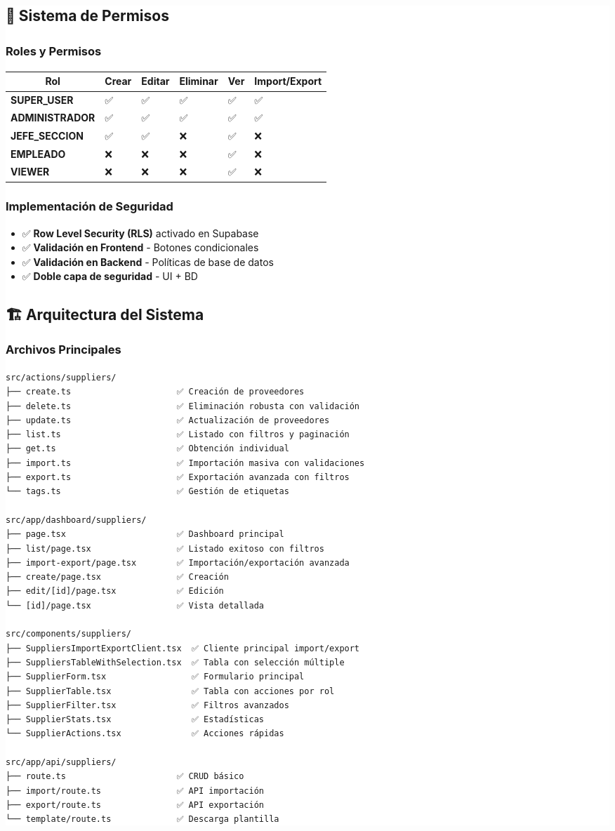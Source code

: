 ## 🔐 **Sistema de Permisos**

### **Roles y Permisos**
| Rol | Crear | Editar | Eliminar | Ver | Import/Export |
|-----|-------|--------|----------|-----|---------------|
| **SUPER_USER** | ✅ | ✅ | ✅ | ✅ | ✅ |
| **ADMINISTRADOR** | ✅ | ✅ | ✅ | ✅ | ✅ |
| **JEFE_SECCION** | ✅ | ✅ | ❌ | ✅ | ❌ |
| **EMPLEADO** | ❌ | ❌ | ❌ | ✅ | ❌ |
| **VIEWER** | ❌ | ❌ | ❌ | ✅ | ❌ |

### **Implementación de Seguridad**
- ✅ **Row Level Security (RLS)** activado en Supabase
- ✅ **Validación en Frontend** - Botones condicionales
- ✅ **Validación en Backend** - Políticas de base de datos
- ✅ **Doble capa de seguridad** - UI + BD

## 🏗️ **Arquitectura del Sistema**

### **Archivos Principales**
```
src/actions/suppliers/
├── create.ts                     ✅ Creación de proveedores
├── delete.ts                     ✅ Eliminación robusta con validación
├── update.ts                     ✅ Actualización de proveedores
├── list.ts                       ✅ Listado con filtros y paginación
├── get.ts                        ✅ Obtención individual
├── import.ts                     ✅ Importación masiva con validaciones
├── export.ts                     ✅ Exportación avanzada con filtros
└── tags.ts                       ✅ Gestión de etiquetas

src/app/dashboard/suppliers/
├── page.tsx                      ✅ Dashboard principal
├── list/page.tsx                 ✅ Listado exitoso con filtros
├── import-export/page.tsx        ✅ Importación/exportación avanzada
├── create/page.tsx               ✅ Creación
├── edit/[id]/page.tsx            ✅ Edición
└── [id]/page.tsx                 ✅ Vista detallada

src/components/suppliers/
├── SuppliersImportExportClient.tsx  ✅ Cliente principal import/export
├── SuppliersTableWithSelection.tsx  ✅ Tabla con selección múltiple
├── SupplierForm.tsx                 ✅ Formulario principal
├── SupplierTable.tsx                ✅ Tabla con acciones por rol
├── SupplierFilter.tsx               ✅ Filtros avanzados
├── SupplierStats.tsx                ✅ Estadísticas
└── SupplierActions.tsx              ✅ Acciones rápidas

src/app/api/suppliers/
├── route.ts                      ✅ CRUD básico
├── import/route.ts               ✅ API importación
├── export/route.ts               ✅ API exportación
└── template/route.ts             ✅ Descarga plantilla
```
